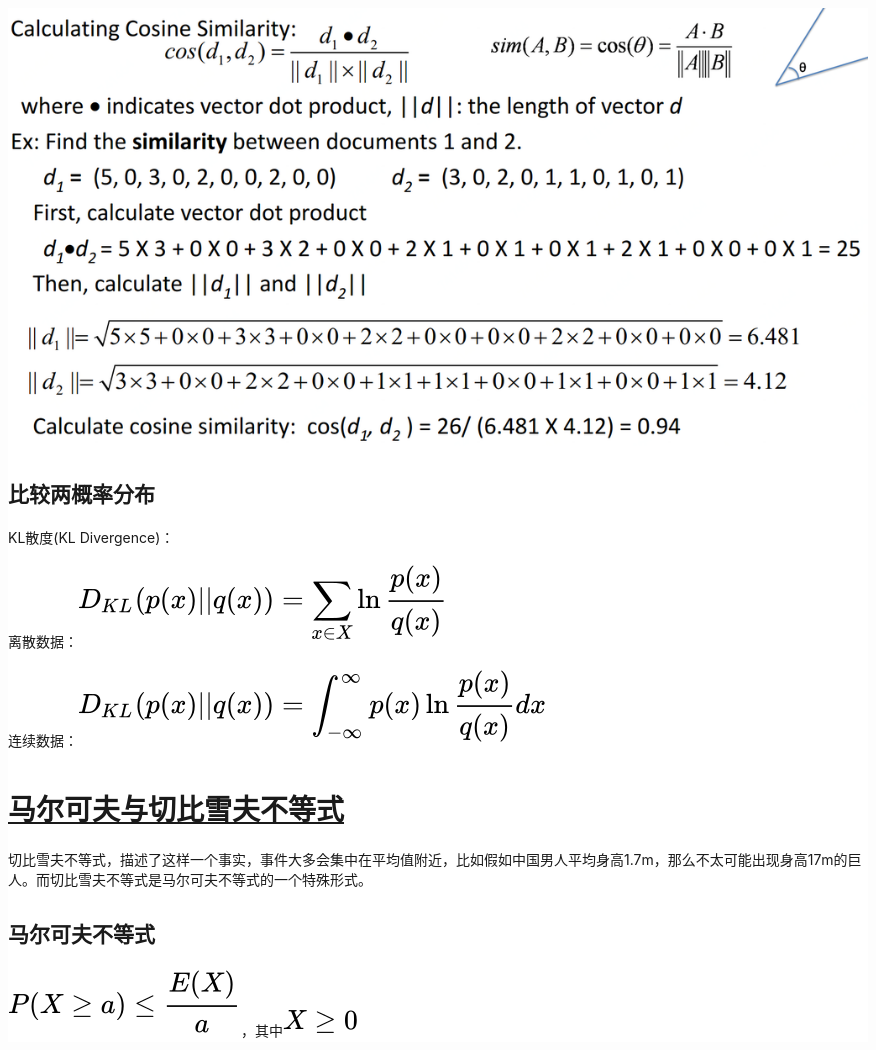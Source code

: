 ![余弦距离.png](./img/1592278727703-6887cad5-1675-46e3-b5be-7434b4e7d907.png)

## 比较两概率分布
KL散度(KL Divergence)：

离散数据：![](./img/0744587db4eb5c7faaed13e8bdc4a222.svg)

连续数据：![](./img/9bd785bf029da226b813901da9d5995f.svg)



# [马尔可夫与切比雪夫不等式](https://www.zhihu.com/question/27821324)

切比雪夫不等式，描述了这样一个事实，事件大多会集中在平均值附近，比如假如中国男人平均身高1.7m，那么不太可能出现身高17m的巨人。而切比雪夫不等式是马尔可夫不等式的一个特殊形式。

## 马尔可夫不等式
![](./img/fc2127c50599d01a570f85737b53bdbc.svg)，其中![](./img/540268786163c7cd5d7da04bf255952e.svg)
